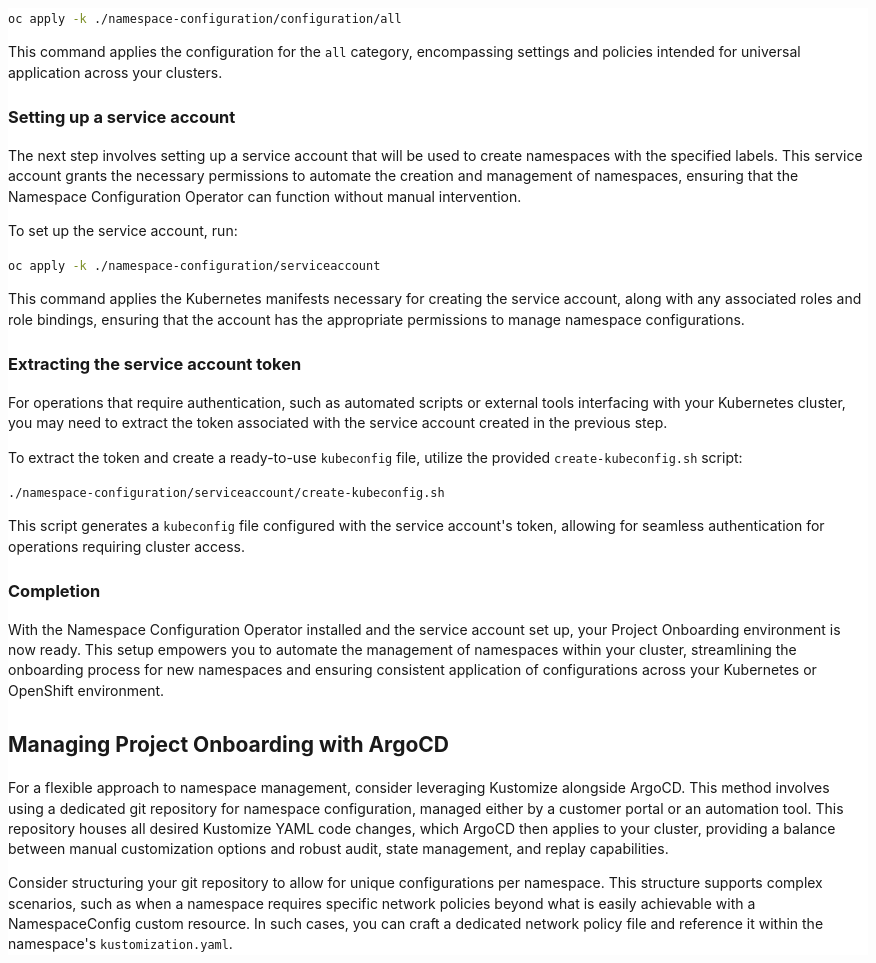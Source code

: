 ```bash
oc apply -k ./namespace-configuration/configuration/all
```

This command applies the configuration for the `all` category, encompassing settings and policies intended for universal application across your clusters.

### Setting up a service account

The next step involves setting up a service account that will be used to create namespaces with the specified labels. This service account grants the necessary permissions to automate the creation and management of namespaces, ensuring that the Namespace Configuration Operator can function without manual intervention.

To set up the service account, run:

```bash
oc apply -k ./namespace-configuration/serviceaccount
```

This command applies the Kubernetes manifests necessary for creating the service account, along with any associated roles and role bindings, ensuring that the account has the appropriate permissions to manage namespace configurations.

### Extracting the service account token

For operations that require authentication, such as automated scripts or external tools interfacing with your Kubernetes cluster, you may need to extract the token associated with the service account created in the previous step.

To extract the token and create a ready-to-use `kubeconfig` file, utilize the provided `create-kubeconfig.sh` script:

```bash
./namespace-configuration/serviceaccount/create-kubeconfig.sh
```

This script generates a `kubeconfig` file configured with the service account's token, allowing for seamless authentication for operations requiring cluster access.

### Completion

With the Namespace Configuration Operator installed and the service account set up, your Project Onboarding environment is now ready. This setup empowers you to automate the management of namespaces within your cluster, streamlining the onboarding process for new namespaces and ensuring consistent application of configurations across your Kubernetes or OpenShift environment.

## Managing Project Onboarding with ArgoCD

For a flexible approach to namespace management, consider leveraging Kustomize alongside ArgoCD. This method involves using a dedicated git repository for namespace configuration, managed either by a customer portal or an automation tool. This repository houses all desired Kustomize YAML code changes, which ArgoCD then applies to your cluster, providing a balance between manual customization options and robust audit, state management, and replay capabilities.

Consider structuring your git repository to allow for unique configurations per namespace. This structure supports complex scenarios, such as when a namespace requires specific network policies beyond what is easily achievable with a NamespaceConfig custom resource. In such cases, you can craft a dedicated network policy file and reference it within the namespace's `kustomization.yaml`.

